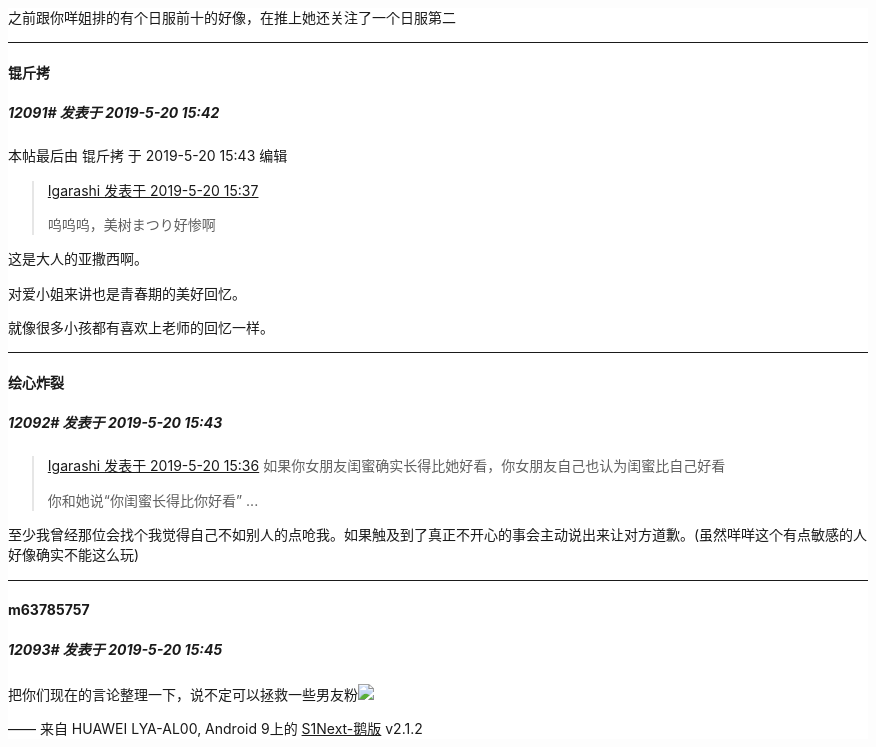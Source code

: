 

之前跟你咩姐排的有个日服前十的好像，在推上她还关注了一个日服第二







-----

####  锟斤拷  
##### 12091#       发表于 2019-5-20 15:42



 本帖最后由 锟斤拷 于 2019-5-20 15:43 编辑 
<blockquote><a href="httphttps://bbs.saraba1st.com/2b/forum.php?mod=redirect&amp;goto=findpost&amp;pid=43775692&amp;ptid=1829754" target="_blank">Igarashi 发表于 2019-5-20 15:37</a>

呜呜呜，美树まつり好惨啊</blockquote>
这是大人的亚撒西啊。

对爱小姐来讲也是青春期的美好回忆。

就像很多小孩都有喜欢上老师的回忆一样。







-----

####  绘心炸裂  
##### 12092#       发表于 2019-5-20 15:43



<blockquote><a href="httphttps://bbs.saraba1st.com/2b/forum.php?mod=redirect&amp;goto=findpost&amp;pid=43775663&amp;ptid=1829754" target="_blank">Igarashi 发表于 2019-5-20 15:36</a>
如果你女朋友闺蜜确实长得比她好看，你女朋友自己也认为闺蜜比自己好看

你和她说“你闺蜜长得比你好看” ...</blockquote>
至少我曾经那位会找个我觉得自己不如别人的点呛我。如果触及到了真正不开心的事会主动说出来让对方道歉。(虽然咩咩这个有点敏感的人好像确实不能这么玩)







-----

####  m63785757  
##### 12093#       发表于 2019-5-20 15:45




把你们现在的言论整理一下，说不定可以拯救一些男友粉<img src="https://static.saraba1st.com/image/smiley/face2017/067.png" referrerpolicy="no-referrer">

—— 来自 HUAWEI LYA-AL00, Android 9上的 [S1Next-鹅版](https://github.com/ykrank/S1-Next/releases) v2.1.2


